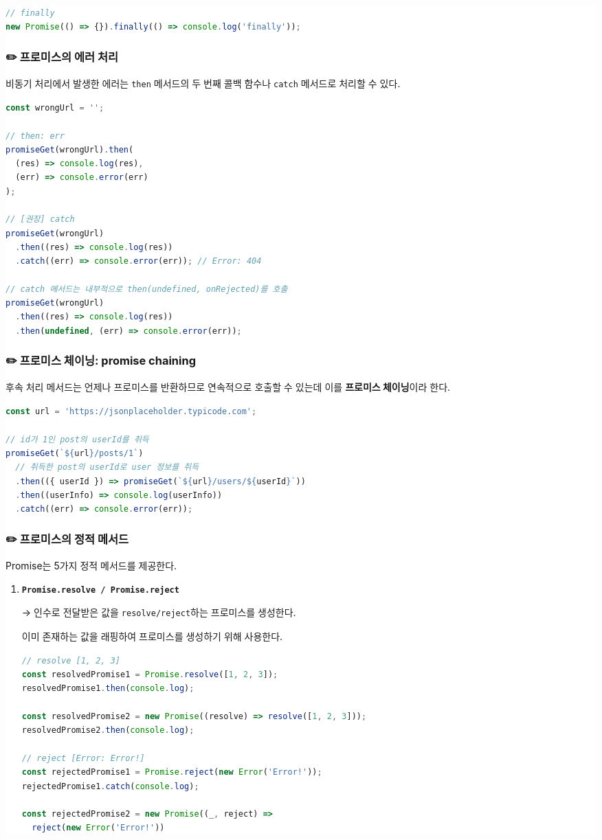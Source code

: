    ```jsx
   // finally
   new Promise(() => {}).finally(() => console.log('finally'));
   ```

### ✏️ 프로미스의 에러 처리

비동기 처리에서 발생한 에러는 `then` 메서드의 두 번째 콜백 함수나 `catch` 메서드로 처리할 수 있다.

```jsx
const wrongUrl = '';

// then: err
promiseGet(wrongUrl).then(
  (res) => console.log(res),
  (err) => console.error(err)
);

// [권장] catch
promiseGet(wrongUrl)
  .then((res) => console.log(res))
  .catch((err) => console.error(err)); // Error: 404

// catch 메서드는 내부적으로 then(undefined, onRejected)를 호출
promiseGet(wrongUrl)
  .then((res) => console.log(res))
  .then(undefined, (err) => console.error(err));
```

### ✏️ 프로미스 체이닝: promise chaining

후속 처리 메서드는 언제나 프로미스를 반환하므로 연속적으로 호출할 수 있는데 이를 **프로미스 체이닝**이라 한다.

```jsx
const url = 'https://jsonplaceholder.typicode.com';

// id가 1인 post의 userId를 취득
promiseGet(`${url}/posts/1`)
  // 취득한 post의 userId로 user 정보를 취득
  .then(({ userId }) => promiseGet(`${url}/users/${userId}`))
  .then((userInfo) => console.log(userInfo))
  .catch((err) => console.error(err));
```

### ✏️ 프로미스의 정적 메서드

Promise는 5가지 정적 메서드를 제공한다.

1. **`Promise.resolve / Promise.reject`**

   → 인수로 전달받은 값을 `resolve/reject`하는 프로미스를 생성한다.

   이미 존재하는 값을 래핑하여 프로미스를 생성하기 위해 사용한다.

   ```jsx
   // resolve [1, 2, 3]
   const resolvedPromise1 = Promise.resolve([1, 2, 3]);
   resolvedPromise1.then(console.log);

   const resolvedPromise2 = new Promise((resolve) => resolve([1, 2, 3]));
   resolvedPromise2.then(console.log);

   // reject [Error: Error!]
   const rejectedPromise1 = Promise.reject(new Error('Error!'));
   rejectedPromise1.catch(console.log);

   const rejectedPromise2 = new Promise((_, reject) =>
     reject(new Error('Error!'))
   ```